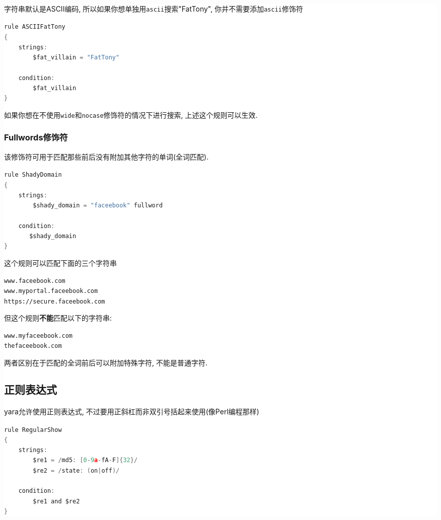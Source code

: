 字符串默认是ASCII编码, 所以如果你想单独用`ascii`搜索"FatTony", 你并不需要添加`ascii`修饰符

``` c
rule ASCIIFatTony
{
    strings:
        $fat_villain = "FatTony"

    condition:
        $fat_villain
}
```

如果你想在不使用`wide`和`nocase`修饰符的情况下进行搜索, 上述这个规则可以生效. 


### Fullwords修饰符

该修饰符可用于匹配那些前后没有附加其他字符的单词(全词匹配). 

``` c
rule ShadyDomain
{
    strings:
        $shady_domain = "faceebook" fullword

    condition:
       $shady_domain
}
```

这个规则可以匹配下面的三个字符串

```
www.faceebook.com
www.myportal.faceebook.com
https://secure.faceebook.com
```

但这个规则**不能**匹配以下的字符串:

```
www.myfaceebook.com
thefaceebook.com
```

两者区别在于匹配的全词前后可以附加特殊字符, 不能是普通字符. 

## 正则表达式

yara允许使用正则表达式, 不过要用正斜杠而非双引号括起来使用(像Perl编程那样)

``` c
rule RegularShow
{
    strings:
        $re1 = /md5: [0-9a-fA-F]{32}/
        $re2 = /state: (on|off)/

    condition:
        $re1 and $re2
}
```
